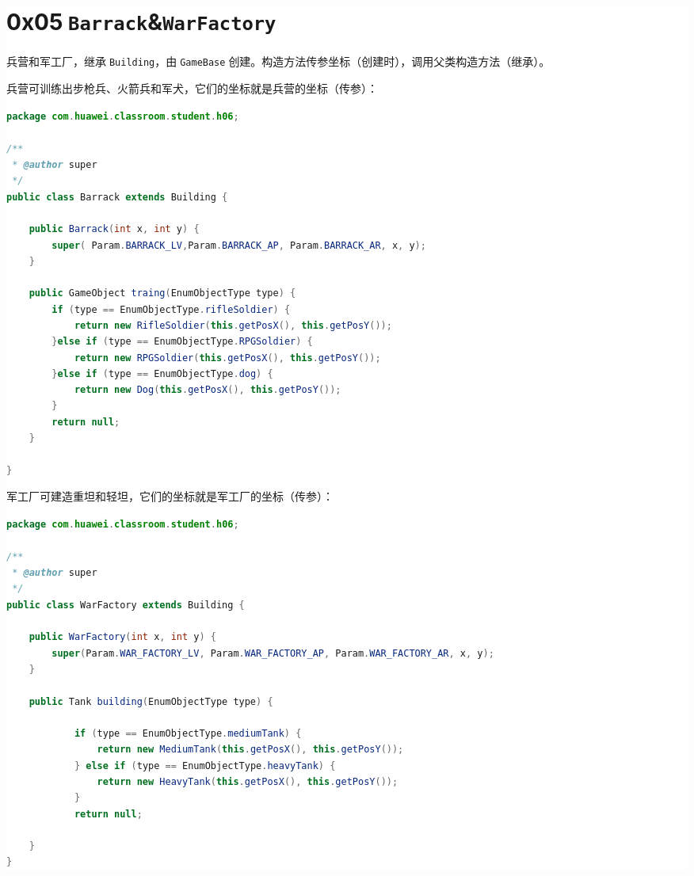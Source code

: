 # 0x05 `Barrack`&`WarFactory`

兵营和军工厂，继承 `Building`，由 `GameBase` 创建。构造方法传参坐标（创建时），调用父类构造方法（继承）。

兵营可训练出步枪兵、火箭兵和军犬，它们的坐标就是兵营的坐标（传参）：

```java
package com.huawei.classroom.student.h06;

/**
 * @author super
 */
public class Barrack extends Building {

	public Barrack(int x, int y) {
		super( Param.BARRACK_LV,Param.BARRACK_AP, Param.BARRACK_AR, x, y);
	}

	public GameObject traing(EnumObjectType type) {
		if (type == EnumObjectType.rifleSoldier) {
			return new RifleSoldier(this.getPosX(), this.getPosY());
		}else if (type == EnumObjectType.RPGSoldier) {
			return new RPGSoldier(this.getPosX(), this.getPosY());
		}else if (type == EnumObjectType.dog) {
			return new Dog(this.getPosX(), this.getPosY());
		}
		return null;
	}

}
```

军工厂可建造重坦和轻坦，它们的坐标就是军工厂的坐标（传参）：

```java
package com.huawei.classroom.student.h06;

/**
 * @author super
 */
public class WarFactory extends Building {

	public WarFactory(int x, int y) {
		super(Param.WAR_FACTORY_LV, Param.WAR_FACTORY_AP, Param.WAR_FACTORY_AR, x, y);
	}

	public Tank building(EnumObjectType type) {

			if (type == EnumObjectType.mediumTank) {
				return new MediumTank(this.getPosX(), this.getPosY());
			} else if (type == EnumObjectType.heavyTank) {
				return new HeavyTank(this.getPosX(), this.getPosY());
			}
			return null;

	}
}
```
